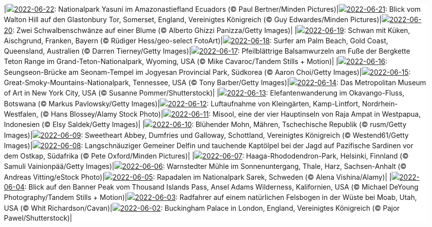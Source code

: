 |![](https://www.bing.com/th?id=OHR.AmazonianEcuador_DE-DE8387887234_UHD.jpg&w=384)[2022-06-22](https://www.bing.com/th?id=OHR.AmazonianEcuador_DE-DE8387887234_UHD.jpg): Nationalpark Yasuní im Amazonastiefland Ecuadors (© Paul Bertner/Minden Pictures)|![](https://www.bing.com/th?id=OHR.GlastonburySolstice_DE-DE8254627770_UHD.jpg&w=384)[2022-06-21](https://www.bing.com/th?id=OHR.GlastonburySolstice_DE-DE8254627770_UHD.jpg): Blick vom Walton Hill auf den Glastonbury Tor, Somerset, England, Vereinigtes Königreich (© Guy Edwardes/Minden Pictures)|![](https://www.bing.com/th?id=OHR.SwallowtailFlower_DE-DE7932090217_UHD.jpg&w=384)[2022-06-20](https://www.bing.com/th?id=OHR.SwallowtailFlower_DE-DE7932090217_UHD.jpg): Zwei Schwalbenschwänze auf einer Blume (© Alberto Ghizzi Panizza/Getty Images)|
|![](https://www.bing.com/th?id=OHR.SchwanAischgrund_DE-DE7167881210_UHD.jpg&w=384)[2022-06-19](https://www.bing.com/th?id=OHR.SchwanAischgrund_DE-DE7167881210_UHD.jpg): Schwan mit Küken, Aischgrund, Franken, Bayern (© Rüdiger Hess/geo-select FotoArt)|![](https://www.bing.com/th?id=OHR.CelebratingSurfing_DE-DE5773891471_UHD.jpg&w=384)[2022-06-18](https://www.bing.com/th?id=OHR.CelebratingSurfing_DE-DE5773891471_UHD.jpg): Surfer am Palm Beach, Gold Coast, Queensland, Australien (© Darren Tierney/Getty Images)|![](https://www.bing.com/th?id=OHR.Balsamroot_DE-DE5210042500_UHD.jpg&w=384)[2022-06-17](https://www.bing.com/th?id=OHR.Balsamroot_DE-DE5210042500_UHD.jpg): Pfeilblättrige Balsamwurzeln am Fuße der Bergkette Teton Range im Grand-Teton-Nationalpark, Wyoming, USA (© Mike Cavaroc/Tandem Stills + Motion)|
|![](https://www.bing.com/th?id=OHR.SeonamTemple_DE-DE1559380447_UHD.jpg&w=384)[2022-06-16](https://www.bing.com/th?id=OHR.SeonamTemple_DE-DE1559380447_UHD.jpg): Seungseon-Brücke am Seonam-Tempel im Jogyesan Provincial Park, Südkorea (© Aaron Choi/Getty Images)|![](https://www.bing.com/th?id=OHR.ClingmansDome_DE-DE1419431068_UHD.jpg&w=384)[2022-06-15](https://www.bing.com/th?id=OHR.ClingmansDome_DE-DE1419431068_UHD.jpg): Great-Smoky-Mountains-Nationalpark, Tennessee, USA (© Tony Barber/Getty Images)|![](https://www.bing.com/th?id=OHR.MuseumMile_DE-DE1271432019_UHD.jpg&w=384)[2022-06-14](https://www.bing.com/th?id=OHR.MuseumMile_DE-DE1271432019_UHD.jpg): Das Metropolitan Museum of Art in New York City, USA (© Susanne Pommer/Shutterstock)|
|![](https://www.bing.com/th?id=OHR.OkavangoElephant_DE-DE1110473749_UHD.jpg&w=384)[2022-06-13](https://www.bing.com/th?id=OHR.OkavangoElephant_DE-DE1110473749_UHD.jpg): Elefantenwanderung im Okavango-Fluss, Botswana (© Markus Pavlowsky/Getty Images)|![](https://www.bing.com/th?id=OHR.KampLintfortGarten_DE-DE0909224487_UHD.jpg&w=384)[2022-06-12](https://www.bing.com/th?id=OHR.KampLintfortGarten_DE-DE0909224487_UHD.jpg): Luftaufnahme von Kleingärten, Kamp-Lintfort, Nordrhein-Westfalen, (© Hans Blossey/Alamy Stock Photo)|![](https://www.bing.com/th?id=OHR.MisoolIsland_DE-DE0612073033_UHD.jpg&w=384)[2022-06-11](https://www.bing.com/th?id=OHR.MisoolIsland_DE-DE0612073033_UHD.jpg): Misool, eine der vier Hauptinseln von Raja Ampat in Westpapua, Indonesien (© Elsy Saldek/Getty Images)|
|![](https://www.bing.com/th?id=OHR.CRPoppies_DE-DE0447763489_UHD.jpg&w=384)[2022-06-10](https://www.bing.com/th?id=OHR.CRPoppies_DE-DE0447763489_UHD.jpg): Blühender Mohn, Mähren, Tschechische Republik (© rusm/Getty Images)|![](https://www.bing.com/th?id=OHR.SweetheartAbbey_DE-DE0298966642_UHD.jpg&w=384)[2022-06-09](https://www.bing.com/th?id=OHR.SweetheartAbbey_DE-DE0298966642_UHD.jpg): Sweetheart Abbey, Dumfries und Galloway, Schottland, Vereinigtes Königreich (© Westend61/Getty Images)|![](https://www.bing.com/th?id=OHR.CommonDolphin_DE-DE0146658430_UHD.jpg&w=384)[2022-06-08](https://www.bing.com/th?id=OHR.CommonDolphin_DE-DE0146658430_UHD.jpg): Langschnäuziger Gemeiner Delfin und tauchende Kaptölpel bei der Jagd auf Pazifische Sardinen vor dem Ostkap, Südafrika (© Pete Oxford/Minden Pictures)|
|![](https://www.bing.com/th?id=OHR.HaagaRhododendron_DE-DE0023275997_UHD.jpg&w=384)[2022-06-07](https://www.bing.com/th?id=OHR.HaagaRhododendron_DE-DE0023275997_UHD.jpg): Haaga-Rhododendron-Park, Helsinki, Finnland (© Samuli Vainionpää/Getty Images)|![](https://www.bing.com/th?id=OHR.MuehleWarnstedt_DE-DE9891281597_UHD.jpg&w=384)[2022-06-06](https://www.bing.com/th?id=OHR.MuehleWarnstedt_DE-DE9891281597_UHD.jpg): Warnstedter Mühle im Sonnenuntergang, Thale, Harz, Sachsen-Anhalt (© Andreas Vitting/eStock Photo)|![](https://www.bing.com/th?id=OHR.RapadalenSNP_DE-DE9609049104_UHD.jpg&w=384)[2022-06-05](https://www.bing.com/th?id=OHR.RapadalenSNP_DE-DE9609049104_UHD.jpg): Rapadalen im Nationalpark Sarek, Schweden (© Alena Vishina/Alamy)|
|![](https://www.bing.com/th?id=OHR.BannerPeak_DE-DE9454389675_UHD.jpg&w=384)[2022-06-04](https://www.bing.com/th?id=OHR.BannerPeak_DE-DE9454389675_UHD.jpg): Blick auf den Banner Peak vom Thousand Islands Pass, Ansel Adams Wilderness, Kalifornien, USA (© Michael DeYoung Photography/Tandem Stills + Motion)|![](https://www.bing.com/th?id=OHR.MoabCycling_DE-DE9269517257_UHD.jpg&w=384)[2022-06-03](https://www.bing.com/th?id=OHR.MoabCycling_DE-DE9269517257_UHD.jpg): Radfahrer auf einem natürlichen Felsbogen in der Wüste bei Moab, Utah, USA (© Whit Richardson/Cavan)|![](https://www.bing.com/th?id=OHR.QueenJubilee_DE-DE3688722248_UHD.jpg&w=384)[2022-06-02](https://www.bing.com/th?id=OHR.QueenJubilee_DE-DE3688722248_UHD.jpg): Buckingham Palace in London, England, Vereinigtes Königreich (© Pajor Pawel/Shutterstock)|